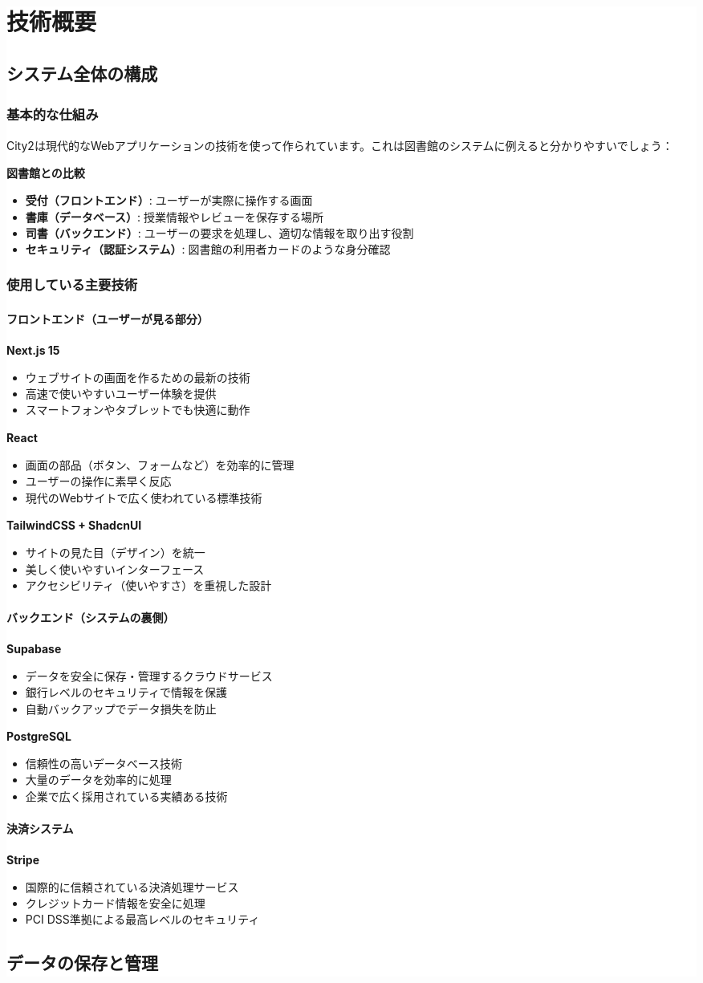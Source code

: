 # 技術概要

## システム全体の構成

### 基本的な仕組み

City2は現代的なWebアプリケーションの技術を使って作られています。これは図書館のシステムに例えると分かりやすいでしょう：

**図書館との比較**
- **受付（フロントエンド）**: ユーザーが実際に操作する画面
- **書庫（データベース）**: 授業情報やレビューを保存する場所
- **司書（バックエンド）**: ユーザーの要求を処理し、適切な情報を取り出す役割
- **セキュリティ（認証システム）**: 図書館の利用者カードのような身分確認

### 使用している主要技術

#### フロントエンド（ユーザーが見る部分）

**Next.js 15**
- ウェブサイトの画面を作るための最新の技術
- 高速で使いやすいユーザー体験を提供
- スマートフォンやタブレットでも快適に動作

**React**
- 画面の部品（ボタン、フォームなど）を効率的に管理
- ユーザーの操作に素早く反応
- 現代のWebサイトで広く使われている標準技術

**TailwindCSS + ShadcnUI**
- サイトの見た目（デザイン）を統一
- 美しく使いやすいインターフェース
- アクセシビリティ（使いやすさ）を重視した設計

#### バックエンド（システムの裏側）

**Supabase**
- データを安全に保存・管理するクラウドサービス
- 銀行レベルのセキュリティで情報を保護
- 自動バックアップでデータ損失を防止

**PostgreSQL**
- 信頼性の高いデータベース技術
- 大量のデータを効率的に処理
- 企業で広く採用されている実績ある技術

#### 決済システム

**Stripe**
- 国際的に信頼されている決済処理サービス
- クレジットカード情報を安全に処理
- PCI DSS準拠による最高レベルのセキュリティ

## データの保存と管理
